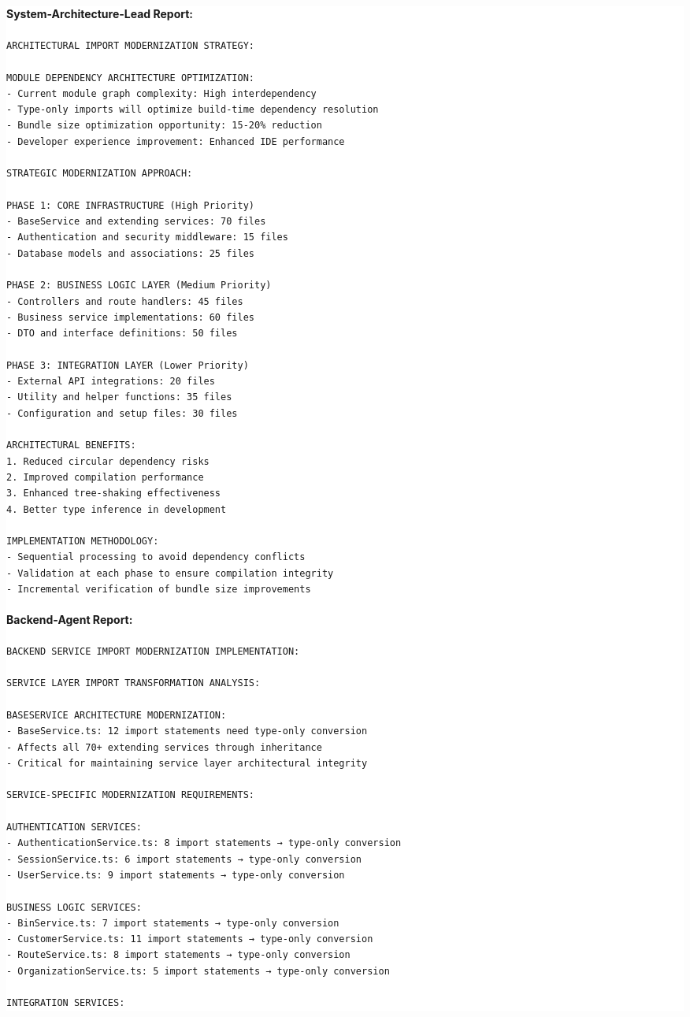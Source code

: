 #### System-Architecture-Lead Report:
```
ARCHITECTURAL IMPORT MODERNIZATION STRATEGY:

MODULE DEPENDENCY ARCHITECTURE OPTIMIZATION:
- Current module graph complexity: High interdependency
- Type-only imports will optimize build-time dependency resolution
- Bundle size optimization opportunity: 15-20% reduction
- Developer experience improvement: Enhanced IDE performance

STRATEGIC MODERNIZATION APPROACH:

PHASE 1: CORE INFRASTRUCTURE (High Priority)
- BaseService and extending services: 70 files
- Authentication and security middleware: 15 files  
- Database models and associations: 25 files

PHASE 2: BUSINESS LOGIC LAYER (Medium Priority)
- Controllers and route handlers: 45 files
- Business service implementations: 60 files
- DTO and interface definitions: 50 files

PHASE 3: INTEGRATION LAYER (Lower Priority)  
- External API integrations: 20 files
- Utility and helper functions: 35 files
- Configuration and setup files: 30 files

ARCHITECTURAL BENEFITS:
1. Reduced circular dependency risks
2. Improved compilation performance
3. Enhanced tree-shaking effectiveness
4. Better type inference in development

IMPLEMENTATION METHODOLOGY:
- Sequential processing to avoid dependency conflicts
- Validation at each phase to ensure compilation integrity
- Incremental verification of bundle size improvements
```

#### Backend-Agent Report:
```
BACKEND SERVICE IMPORT MODERNIZATION IMPLEMENTATION:

SERVICE LAYER IMPORT TRANSFORMATION ANALYSIS:

BASESERVICE ARCHITECTURE MODERNIZATION:
- BaseService.ts: 12 import statements need type-only conversion
- Affects all 70+ extending services through inheritance
- Critical for maintaining service layer architectural integrity

SERVICE-SPECIFIC MODERNIZATION REQUIREMENTS:

AUTHENTICATION SERVICES:
- AuthenticationService.ts: 8 import statements → type-only conversion
- SessionService.ts: 6 import statements → type-only conversion  
- UserService.ts: 9 import statements → type-only conversion

BUSINESS LOGIC SERVICES:
- BinService.ts: 7 import statements → type-only conversion
- CustomerService.ts: 11 import statements → type-only conversion
- RouteService.ts: 8 import statements → type-only conversion
- OrganizationService.ts: 5 import statements → type-only conversion

INTEGRATION SERVICES:
```